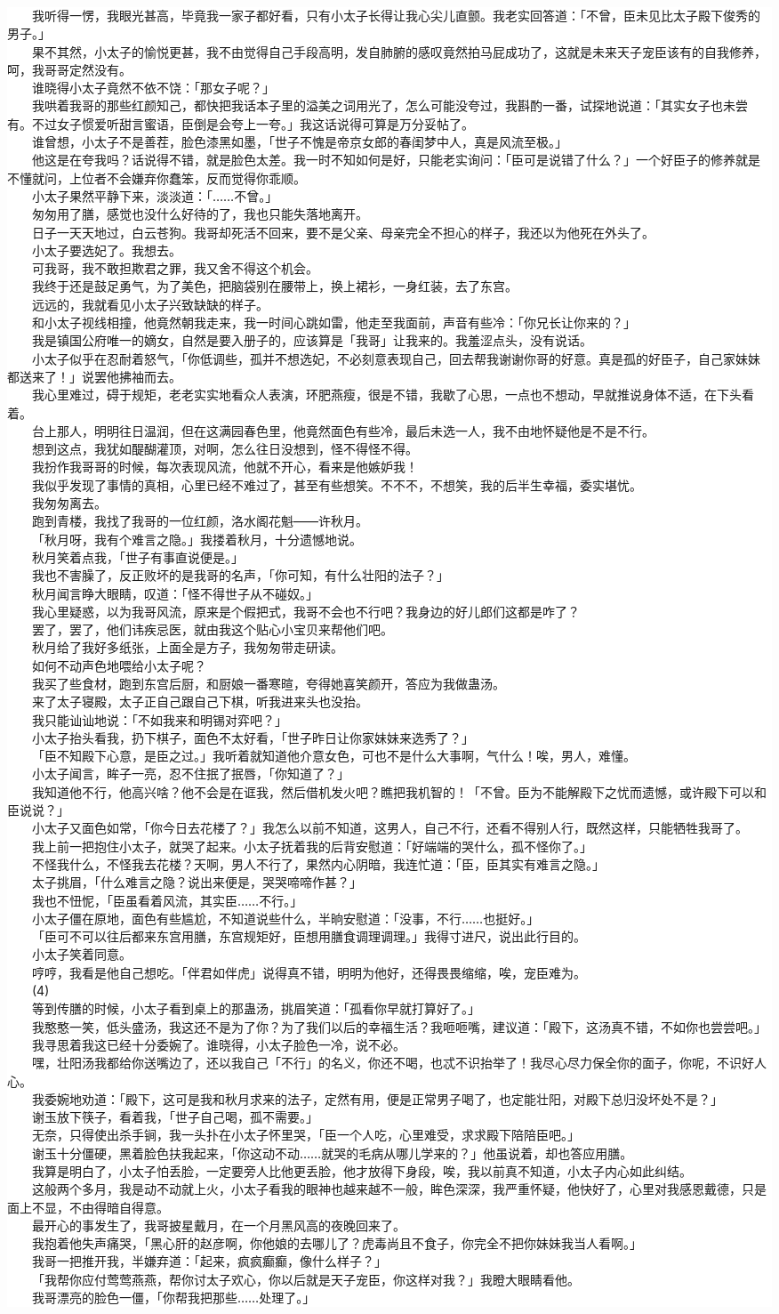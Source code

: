 &emsp;&emsp;我听得一愣，我眼光甚高，毕竟我一家子都好看，只有小太子长得让我心尖儿直颤。我老实回答道：「不曾，臣未见比太子殿下俊秀的男子。」  
&emsp;&emsp;果不其然，小太子的愉悦更甚，我不由觉得自己手段高明，发自肺腑的感叹竟然拍马屁成功了，这就是未来天子宠臣该有的自我修养，呵，我哥哥定然没有。  
&emsp;&emsp;谁晓得小太子竟然不依不饶：「那女子呢？」  
&emsp;&emsp;我哄着我哥的那些红颜知己，都快把我话本子里的溢美之词用光了，怎么可能没夸过，我斟酌一番，试探地说道：「其实女子也未尝有。不过女子惯爱听甜言蜜语，臣倒是会夸上一夸。」我这话说得可算是万分妥帖了。  
&emsp;&emsp;谁曾想，小太子不是善茬，脸色漆黑如墨，「世子不愧是帝京女郎的春闺梦中人，真是风流至极。」  
&emsp;&emsp;他这是在夸我吗？话说得不错，就是脸色太差。我一时不知如何是好，只能老实询问：「臣可是说错了什么？」一个好臣子的修养就是不懂就问，上位者不会嫌弃你蠢笨，反而觉得你乖顺。  
&emsp;&emsp;小太子果然平静下来，淡淡道：「……不曾。」  
&emsp;&emsp;匆匆用了膳，感觉也没什么好待的了，我也只能失落地离开。   
&emsp;&emsp;日子一天天地过，白云苍狗。我哥却死活不回来，要不是父亲、母亲完全不担心的样子，我还以为他死在外头了。  
&emsp;&emsp;小太子要选妃了。我想去。  
&emsp;&emsp;可我哥，我不敢担欺君之罪，我又舍不得这个机会。  
&emsp;&emsp;我终于还是鼓足勇气，为了美色，把脑袋别在腰带上，换上裙衫，一身红装，去了东宫。  
&emsp;&emsp;远远的，我就看见小太子兴致缺缺的样子。  
&emsp;&emsp;和小太子视线相撞，他竟然朝我走来，我一时间心跳如雷，他走至我面前，声音有些冷：「你兄长让你来的？」  
&emsp;&emsp;我是镇国公府唯一的嫡女，自然是要入册子的，应该算是「我哥」让我来的。我羞涩点头，没有说话。  
&emsp;&emsp;小太子似乎在忍耐着怒气，「你低调些，孤并不想选妃，不必刻意表现自己，回去帮我谢谢你哥的好意。真是孤的好臣子，自己家妹妹都送来了！」说罢他拂袖而去。  
&emsp;&emsp;我心里难过，碍于规矩，老老实实地看众人表演，环肥燕瘦，很是不错，我歇了心思，一点也不想动，早就推说身体不适，在下头看着。  
&emsp;&emsp;台上那人，明明往日温润，但在这满园春色里，他竟然面色有些冷，最后未选一人，我不由地怀疑他是不是不行。  
&emsp;&emsp;想到这点，我犹如醍醐灌顶，对啊，怎么往日没想到，怪不得怪不得。  
&emsp;&emsp;我扮作我哥哥的时候，每次表现风流，他就不开心，看来是他嫉妒我！  
&emsp;&emsp;我似乎发现了事情的真相，心里已经不难过了，甚至有些想笑。不不不，不想笑，我的后半生幸福，委实堪忧。  
&emsp;&emsp;我匆匆离去。  
&emsp;&emsp;跑到青楼，我找了我哥的一位红颜，洛水阁花魁——许秋月。  
&emsp;&emsp;「秋月呀，我有个难言之隐。」我搂着秋月，十分遗憾地说。  
&emsp;&emsp;秋月笑着点我，「世子有事直说便是。」  
&emsp;&emsp;我也不害臊了，反正败坏的是我哥的名声，「你可知，有什么壮阳的法子？」  
&emsp;&emsp;秋月闻言睁大眼睛，叹道：「怪不得世子从不碰奴。」  
&emsp;&emsp;我心里疑惑，以为我哥风流，原来是个假把式，我哥不会也不行吧？我身边的好儿郎们这都是咋了？  
&emsp;&emsp;罢了，罢了，他们讳疾忌医，就由我这个贴心小宝贝来帮他们吧。  
&emsp;&emsp;秋月给了我好多纸张，上面全是方子，我匆匆带走研读。  
&emsp;&emsp;如何不动声色地喂给小太子呢？  
&emsp;&emsp;我买了些食材，跑到东宫后厨，和厨娘一番寒暄，夸得她喜笑颜开，答应为我做蛊汤。  
&emsp;&emsp;来了太子寝殿，太子正自己跟自己下棋，听我进来头也没抬。  
&emsp;&emsp;我只能讪讪地说：「不如我来和明锡对弈吧？」  
&emsp;&emsp;小太子抬头看我，扔下棋子，面色不太好看，「世子昨日让你家妹妹来选秀了？」  
&emsp;&emsp;「臣不知殿下心意，是臣之过。」我听着就知道他介意女色，可也不是什么大事啊，气什么！唉，男人，难懂。  
&emsp;&emsp;小太子闻言，眸子一亮，忍不住抿了抿唇，「你知道了？」  
&emsp;&emsp;我知道他不行，他高兴啥？他不会是在诓我，然后借机发火吧？瞧把我机智的！「不曾。臣为不能解殿下之忧而遗憾，或许殿下可以和臣说说？」  
&emsp;&emsp;小太子又面色如常，「你今日去花楼了？」我怎么以前不知道，这男人，自己不行，还看不得别人行，既然这样，只能牺牲我哥了。  
&emsp;&emsp;我上前一把抱住小太子，就哭了起来。小太子抚着我的后背安慰道：「好端端的哭什么，孤不怪你了。」  
&emsp;&emsp;不怪我什么，不怪我去花楼？天啊，男人不行了，果然内心阴暗，我连忙道：「臣，臣其实有难言之隐。」  
&emsp;&emsp;太子挑眉，「什么难言之隐？说出来便是，哭哭啼啼作甚？」  
&emsp;&emsp;我也不忸怩，「臣虽看着风流，其实臣……不行。」  
&emsp;&emsp;小太子僵在原地，面色有些尴尬，不知道说些什么，半晌安慰道：「没事，不行……也挺好。」  
&emsp;&emsp;「臣可不可以往后都来东宫用膳，东宫规矩好，臣想用膳食调理调理。」我得寸进尺，说出此行目的。  
&emsp;&emsp;小太子笑着同意。  
&emsp;&emsp;哼哼，我看是他自己想吃。「伴君如伴虎」说得真不错，明明为他好，还得畏畏缩缩，唉，宠臣难为。  
&emsp;&emsp;(4)  
&emsp;&emsp;等到传膳的时候，小太子看到桌上的那蛊汤，挑眉笑道：「孤看你早就打算好了。」  
&emsp;&emsp;我憨憨一笑，低头盛汤，我这还不是为了你？为了我们以后的幸福生活？我咂咂嘴，建议道：「殿下，这汤真不错，不如你也尝尝吧。」  
&emsp;&emsp;我寻思着我这已经十分委婉了。谁晓得，小太子脸色一冷，说不必。  
&emsp;&emsp;嘿，壮阳汤我都给你送嘴边了，还以我自己「不行」的名义，你还不喝，也忒不识抬举了！我尽心尽力保全你的面子，你呢，不识好人心。  
&emsp;&emsp;我委婉地劝道：「殿下，这可是我和秋月求来的法子，定然有用，便是正常男子喝了，也定能壮阳，对殿下总归没坏处不是？」  
&emsp;&emsp;谢玉放下筷子，看着我，「世子自己喝，孤不需要。」  
&emsp;&emsp;无奈，只得使出杀手锏，我一头扑在小太子怀里哭，「臣一个人吃，心里难受，求求殿下陪陪臣吧。」  
&emsp;&emsp;谢玉十分僵硬，黑着脸色扶我起来，「你这动不动……就哭的毛病从哪儿学来的？」他虽说着，却也答应用膳。  
&emsp;&emsp;我算是明白了，小太子怕丢脸，一定要旁人比他更丢脸，他才放得下身段，唉，我以前真不知道，小太子内心如此纠结。  
&emsp;&emsp;这般两个多月，我是动不动就上火，小太子看我的眼神也越来越不一般，眸色深深，我严重怀疑，他快好了，心里对我感恩戴德，只是面上不显，不由得暗自得意。  
&emsp;&emsp;最开心的事发生了，我哥披星戴月，在一个月黑风高的夜晚回来了。  
&emsp;&emsp;我抱着他失声痛哭，「黑心肝的赵彦啊，你他娘的去哪儿了？虎毒尚且不食子，你完全不把你妹妹我当人看啊。」  
&emsp;&emsp;我哥一把推开我，半嫌弃道：「起来，疯疯癫癫，像什么样子？」  
&emsp;&emsp;「我帮你应付莺莺燕燕，帮你讨太子欢心，你以后就是天子宠臣，你这样对我？」我瞪大眼睛看他。  
&emsp;&emsp;我哥漂亮的脸色一僵，「你帮我把那些……处理了。」  